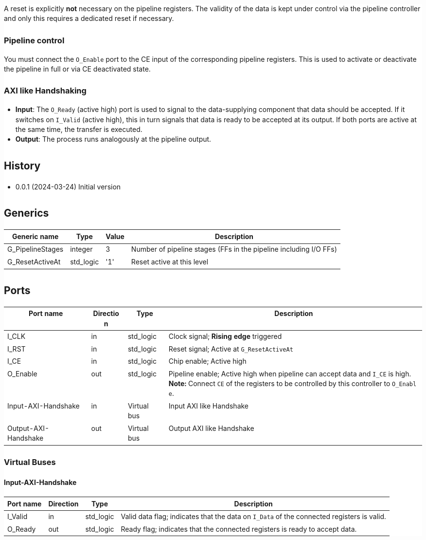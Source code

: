 A reset is explicitly **not** necessary on the pipeline registers.
The validity of the data is kept under control via the pipeline controller
and only this requires a dedicated reset if necessary.

### Pipeline control

You must connect the `O_Enable` port to the CE input of the corresponding pipeline registers.
This is used to activate or deactivate the pipeline in full or via CE deactivated state.

### AXI like Handshaking

- **Input**: The `O_Ready` (active high) port is used to signal to the data-supplying component that data should be accepted.
  If it switches on `I_Valid` (active high), this in turn signals that data is ready to be accepted at its output.
  If both ports are active at the same time, the transfer is executed.
- **Output**: The process runs analogously at the pipeline output.

## History

- 0.0.1 (2024-03-24) Initial version

## Generics

| Generic name     | Type      | Value | Description                                                       |
| ---------------- | --------- | ----- | ----------------------------------------------------------------- |
| G_PipelineStages | integer   | 3     | Number of pipeline stages (FFs in the pipeline including I/O FFs) |
| G_ResetActiveAt  | std_logic | '1'   | Reset active at this level                                        |

## Ports

| Port name            | Direction | Type        | Description                                                                                                                                                                    |
| -------------------- | --------- | ----------- | ------------------------------------------------------------------------------------------------------------------------------------------------------------------------------ |
| I_CLK                | in        | std_logic   | Clock signal; **Rising edge** triggered                                                                                                                                        |
| I_RST                | in        | std_logic   | Reset signal; Active at `G_ResetActiveAt`                                                                                                                                      |
| I_CE                 | in        | std_logic   | Chip enable; Active high                                                                                                                                                       |
| O_Enable             | out       | std_logic   | Pipeline enable; Active high when pipeline can accept data and `I_CE` is high. <br> **Note:** Connect `CE` of the registers to be controlled by this controller to `O_Enable`. |
| Input-AXI-Handshake  | in        | Virtual bus | Input AXI like Handshake                                                                                                                                                       |
| Output-AXI-Handshake | out       | Virtual bus | Output AXI like Handshake                                                                                                                                                      |

### Virtual Buses

#### Input-AXI-Handshake

| Port name | Direction | Type      | Description                                                                               |
| --------- | --------- | --------- | ----------------------------------------------------------------------------------------- |
| I_Valid   | in        | std_logic | Valid data flag; indicates that the data on `I_Data` of the connected registers is valid. |
| O_Ready   | out       | std_logic | Ready flag; indicates that the connected registers is ready to accept data.               |
